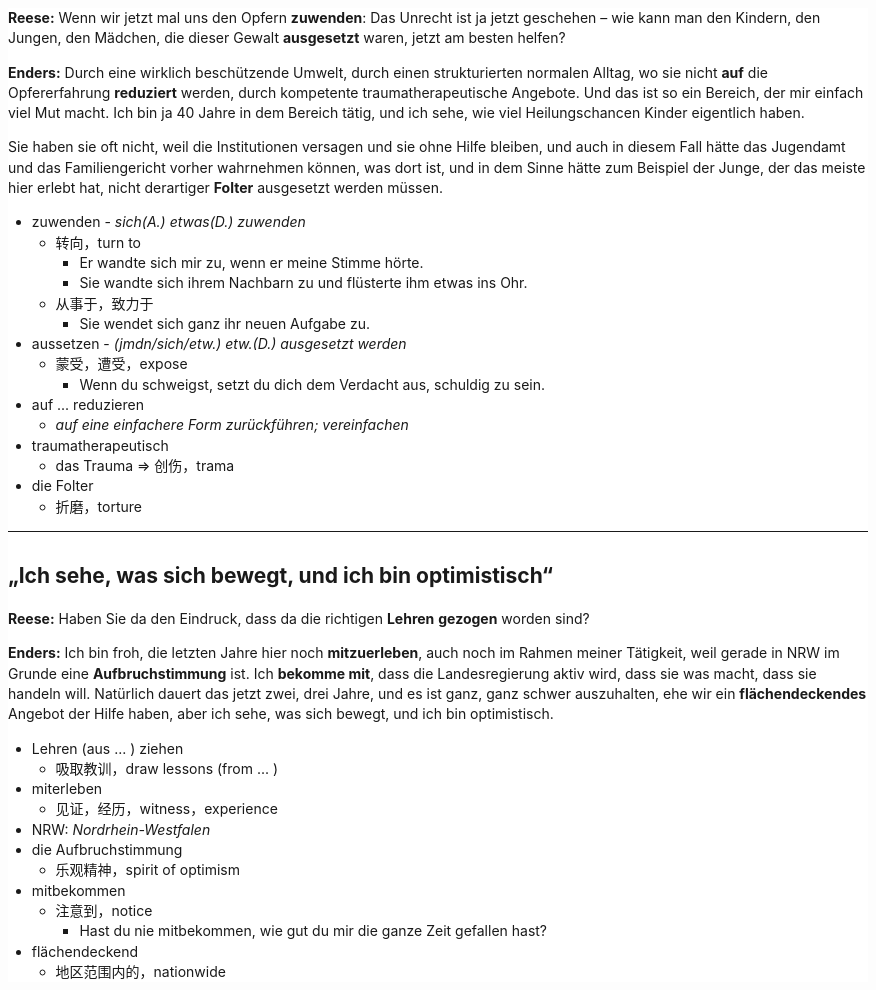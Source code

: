 **Reese:** Wenn wir jetzt mal uns den Opfern **zuwenden**: Das Unrecht ist ja jetzt geschehen – wie kann man den Kindern, den Jungen, den Mädchen, die dieser Gewalt **ausgesetzt** waren, jetzt am besten helfen?

**Enders:** Durch eine wirklich beschützende Umwelt, durch einen strukturierten normalen Alltag, wo sie nicht **auf** die Opfererfahrung **reduziert** werden, durch kompetente traumatherapeutische Angebote. Und das ist so ein Bereich, der mir einfach viel Mut macht. Ich bin ja 40 Jahre in dem Bereich tätig, und ich sehe, wie viel Heilungschancen Kinder eigentlich haben.

Sie haben sie oft nicht, weil die Institutionen versagen und sie ohne Hilfe bleiben, und auch in diesem Fall hätte das Jugendamt und das Familiengericht vorher wahrnehmen können, was dort ist, und in dem Sinne hätte zum Beispiel der Junge, der das meiste hier erlebt hat, nicht derartiger **Folter** ausgesetzt werden müssen.

* zuwenden - *sich(A.) etwas(D.) zuwenden*
  * 转向，turn to
    * Er wandte sich mir zu, wenn er meine Stimme hörte.
    * Sie wandte sich ihrem Nachbarn zu und flüsterte ihm etwas ins Ohr.
  * 从事于，致力于
    * Sie wendet sich ganz ihr neuen Aufgabe zu.
* aussetzen - *(jmdn/sich/etw.)  etw.(D.) ausgesetzt werden*
  * 蒙受，遭受，expose
    * Wenn du schweigst, setzt du dich dem Verdacht aus, schuldig zu sein.
* auf ... reduzieren
  * *auf eine einfachere Form zurückführen; vereinfachen*
* traumatherapeutisch
  * das Trauma => 创伤，trama
* die Folter
  * 折磨，torture

---

## „Ich sehe, was sich bewegt, und ich bin optimistisch“

**Reese:** Haben Sie da den Eindruck, dass da die richtigen **Lehren** **gezogen** worden sind?

**Enders:** Ich bin froh, die letzten Jahre hier noch **mitzuerleben**, auch noch im Rahmen meiner Tätigkeit, weil gerade in NRW im Grunde eine **Aufbruchstimmung** ist. Ich **bekomme mit**, dass die Landesregierung aktiv wird, dass sie was macht, dass sie handeln will. Natürlich dauert das jetzt zwei, drei Jahre, und es ist ganz, ganz schwer auszuhalten, ehe wir ein **flächendeckendes** Angebot der Hilfe haben, aber ich sehe, was sich bewegt, und ich bin optimistisch.

* Lehren (aus ... ) ziehen
  * 吸取教训，draw lessons (from ... )
* miterleben
  * 见证，经历，witness，experience
* NRW: *Nordrhein-Westfalen*
* die Aufbruchstimmung
  * 乐观精神，spirit of optimism
* mitbekommen
  * 注意到，notice
    * Hast du nie mitbekommen, wie gut du mir die ganze Zeit gefallen hast?
* flächendeckend
  * 地区范围内的，nationwide





